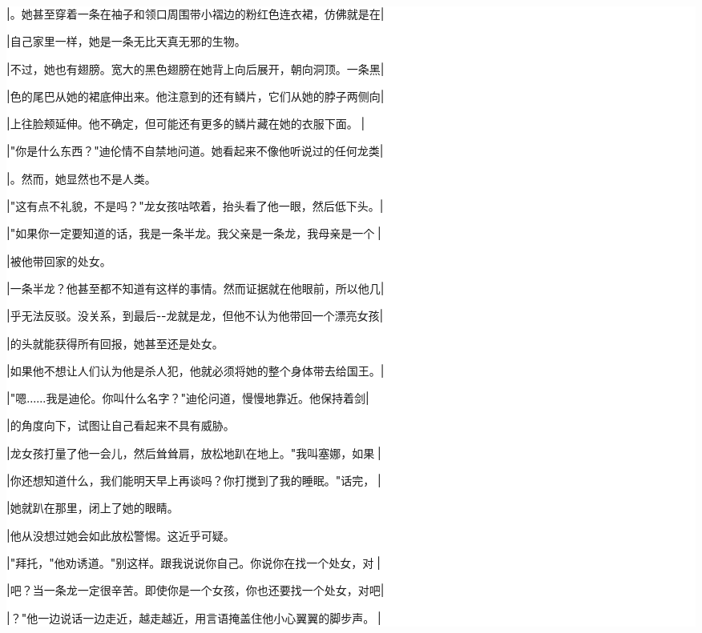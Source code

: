 |。她甚至穿着一条在袖子和领口周围带小褶边的粉红色连衣裙，仿佛就是在|

|自己家里一样，她是一条无比天真无邪的生物。

|不过，她也有翅膀。宽大的黑色翅膀在她背上向后展开，朝向洞顶。一条黑|

|色的尾巴从她的裙底伸出来。他注意到的还有鳞片，它们从她的脖子两侧向|

|上往脸颊延伸。他不确定，但可能还有更多的鳞片藏在她的衣服下面。    |

|"你是什么东西？"迪伦情不自禁地问道。她看起来不像他听说过的任何龙类|

|。然而，她显然也不是人类。

|"这有点不礼貌，不是吗？"龙女孩咕哝着，抬头看了他一眼，然后低下头。|

|"如果你一定要知道的话，我是一条半龙。我父亲是一条龙，我母亲是一个 |

|被他带回家的处女。

|一条半龙？他甚至都不知道有这样的事情。然而证据就在他眼前，所以他几|

|乎无法反驳。没关系，到最后--龙就是龙，但他不认为他带回一个漂亮女孩|

|的头就能获得所有回报，她甚至还是处女。

|如果他不想让人们认为他是杀人犯，他就必须将她的整个身体带去给国王。|

|"嗯......我是迪伦。你叫什么名字？"迪伦问道，慢慢地靠近。他保持着剑|

|的角度向下，试图让自己看起来不具有威胁。

|龙女孩打量了他一会儿，然后耸耸肩，放松地趴在地上。"我叫塞娜，如果 |

|你还想知道什么，我们能明天早上再谈吗？你打搅到了我的睡眠。"话完， |

|她就趴在那里，闭上了她的眼睛。

|他从没想过她会如此放松警惕。这近乎可疑。

|"拜托，"他劝诱道。"别这样。跟我说说你自己。你说你在找一个处女，对 |

|吧？当一条龙一定很辛苦。即使你是一个女孩，你也还要找一个处女，对吧|

|？"他一边说话一边走近，越走越近，用言语掩盖住他小心翼翼的脚步声。 |
